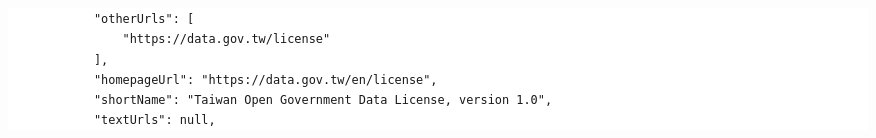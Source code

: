                 "otherUrls": [
                    "https://data.gov.tw/license"
                ],
                "homepageUrl": "https://data.gov.tw/en/license",
                "shortName": "Taiwan Open Government Data License, version 1.0",
                "textUrls": null,